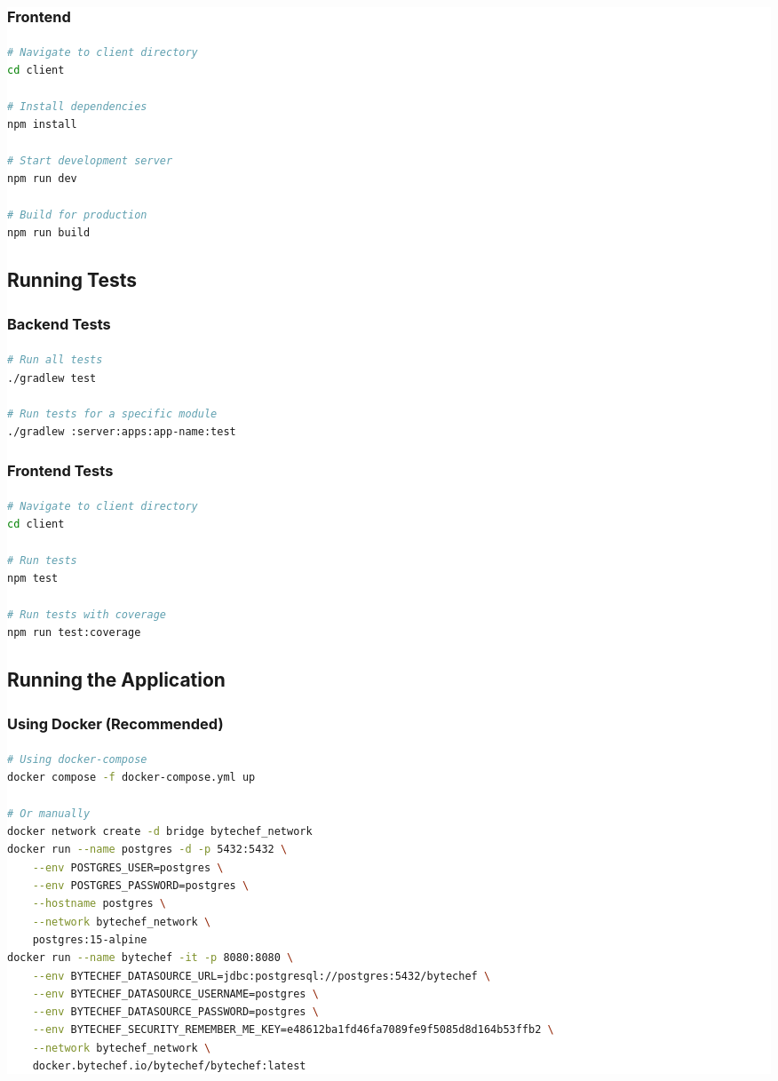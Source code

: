 ### Frontend
```bash
# Navigate to client directory
cd client

# Install dependencies
npm install

# Start development server
npm run dev

# Build for production
npm run build
```

## Running Tests

### Backend Tests
```bash
# Run all tests
./gradlew test

# Run tests for a specific module
./gradlew :server:apps:app-name:test
```

### Frontend Tests
```bash
# Navigate to client directory
cd client

# Run tests
npm test

# Run tests with coverage
npm run test:coverage
```

## Running the Application

### Using Docker (Recommended)
```bash
# Using docker-compose
docker compose -f docker-compose.yml up

# Or manually
docker network create -d bridge bytechef_network
docker run --name postgres -d -p 5432:5432 \
    --env POSTGRES_USER=postgres \
    --env POSTGRES_PASSWORD=postgres \
    --hostname postgres \
    --network bytechef_network \
    postgres:15-alpine
docker run --name bytechef -it -p 8080:8080 \
    --env BYTECHEF_DATASOURCE_URL=jdbc:postgresql://postgres:5432/bytechef \
    --env BYTECHEF_DATASOURCE_USERNAME=postgres \
    --env BYTECHEF_DATASOURCE_PASSWORD=postgres \
    --env BYTECHEF_SECURITY_REMEMBER_ME_KEY=e48612ba1fd46fa7089fe9f5085d8d164b53ffb2 \
    --network bytechef_network \
    docker.bytechef.io/bytechef/bytechef:latest
```
